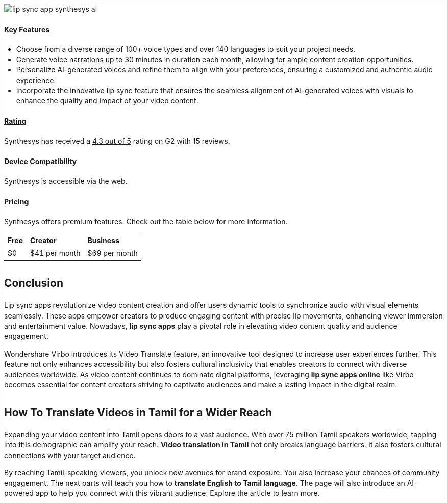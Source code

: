 ![lip sync app synthesys ai](https://images.wondershare.com/virbo/article/2024/03/lip-sync-app-for-video-creation-09.jpg)

#### <u>Key Features</u>

- Choose from a diverse range of 100+ voice types and over 140 languages to suit your project needs.
- Generate voice narrations up to 30 minutes in duration each month, allowing for ample content creation opportunities.
- Personalize AI-generated voices and refine them to align with your preferences, ensuring a customized and authentic audio experience.
- Incorporate the innovative lip sync feature that ensures the seamless alignment of AI-generated voices with visuals to enhance the quality and impact of your video content.

#### <u>Rating</u>

Synthesys has received a [<u>4.3 out of 5</u>](https://www.g2.com/products/synthesys-ai-studio/reviews) rating on G2 with 15 reviews.

#### <u>Device Compatibility</u>

Synthesys is accessible via the web.

#### <u>Pricing</u>

Synthesys offers premium features. Check out the table below for more information.

<table><tbody><tr><td><strong>Free</strong></td><td><strong>Creator</strong></td><td><strong>Business</strong></td></tr><tr><td>$0</td><td>$41 per month</td><td>$69 per month</td></tr></tbody></table>

## **Conclusion**

Lip sync apps revolutionize video content creation and offer users dynamic tools to synchronize audio with visual elements seamlessly. These apps empower creators to produce engaging content with precise lip movements, enhancing viewer immersion and entertainment value. Nowadays, **lip sync apps** play a pivotal role in elevating video content quality and audience engagement.

Wondershare Virbo introduces its Video Translate feature, an innovative tool designed to increase user experiences further. This feature not only enhances accessibility but also fosters cultural inclusivity that enables creators to connect with diverse audiences worldwide. As video content continues to dominate digital platforms, leveraging **lip sync apps online** like Virbo becomes essential for content creators striving to captivate audiences and make a lasting impact in the digital realm.

## How To Translate Videos in Tamil for a Wider Reach

Expanding your video content into Tamil opens doors to a vast audience. With over 75 million Tamil speakers worldwide, tapping into this demographic can amplify your reach. **Video translation in Tamil** not only breaks language barriers. It also fosters cultural connections with your target audience.

By reaching Tamil-speaking viewers, you unlock new avenues for brand exposure. You also increase your chances of community engagement. The next parts will teach you how to **translate English to Tamil language**. The page will also introduce an AI-powered app to help you connect with this vibrant audience. Explore the article to learn more.

